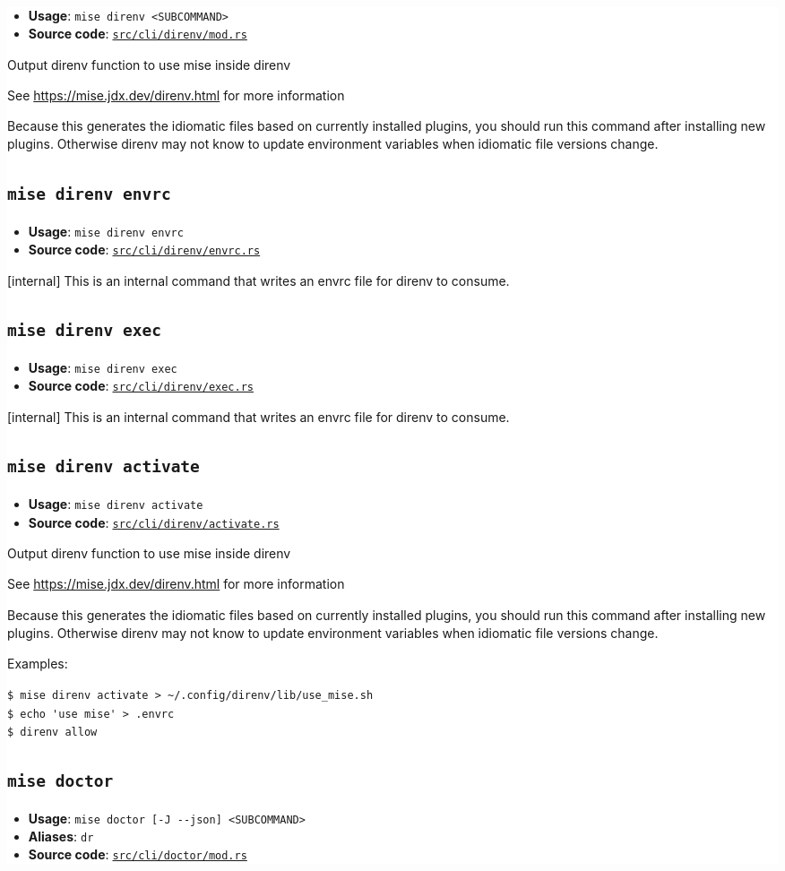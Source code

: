 - **Usage**: `mise direnv <SUBCOMMAND>`
- **Source code**: [`src/cli/direnv/mod.rs`](https://github.com/jdx/mise/blob/main/src/cli/direnv/mod.rs)

Output direnv function to use mise inside direnv

See https://mise.jdx.dev/direnv.html for more information

Because this generates the idiomatic files based on currently installed plugins,
you should run this command after installing new plugins. Otherwise
direnv may not know to update environment variables when idiomatic file versions change.

## `mise direnv envrc`

- **Usage**: `mise direnv envrc`
- **Source code**: [`src/cli/direnv/envrc.rs`](https://github.com/jdx/mise/blob/main/src/cli/direnv/envrc.rs)

[internal] This is an internal command that writes an envrc file
for direnv to consume.

## `mise direnv exec`

- **Usage**: `mise direnv exec`
- **Source code**: [`src/cli/direnv/exec.rs`](https://github.com/jdx/mise/blob/main/src/cli/direnv/exec.rs)

[internal] This is an internal command that writes an envrc file
for direnv to consume.

## `mise direnv activate`

- **Usage**: `mise direnv activate`
- **Source code**: [`src/cli/direnv/activate.rs`](https://github.com/jdx/mise/blob/main/src/cli/direnv/activate.rs)

Output direnv function to use mise inside direnv

See https://mise.jdx.dev/direnv.html for more information

Because this generates the idiomatic files based on currently installed plugins,
you should run this command after installing new plugins. Otherwise
direnv may not know to update environment variables when idiomatic file versions change.

Examples:

    $ mise direnv activate > ~/.config/direnv/lib/use_mise.sh
    $ echo 'use mise' > .envrc
    $ direnv allow

## `mise doctor`

- **Usage**: `mise doctor [-J --json] <SUBCOMMAND>`
- **Aliases**: `dr`
- **Source code**: [`src/cli/doctor/mod.rs`](https://github.com/jdx/mise/blob/main/src/cli/doctor/mod.rs)
